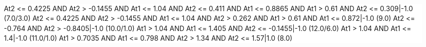 At2 <= 0.4225 AND At2 > -0.1455 AND At1 <= 1.04 AND At2 <= 0.411 AND At1 <= 0.8865 AND At1 > 0.61 AND At2 <= 0.309|-1.0 (7.0/3.0)
At2 <= 0.4225 AND At2 > -0.1455 AND At1 <= 1.04 AND At2 > 0.262 AND At1 > 0.61 AND At1 <= 0.872|-1.0 (9.0)
At2 <= -0.764 AND At2 > -0.8405|-1.0 (10.0/1.0)
At1 > 1.04 AND At1 <= 1.405 AND At2 <= -0.1455|-1.0 (12.0/6.0)
At1 > 1.04 AND At1 <= 1.4|-1.0 (11.0/1.0)
At1 > 0.7035 AND At1 <= 0.798 AND At2 > 1.34 AND At2 <= 1.57|1.0 (8.0)
